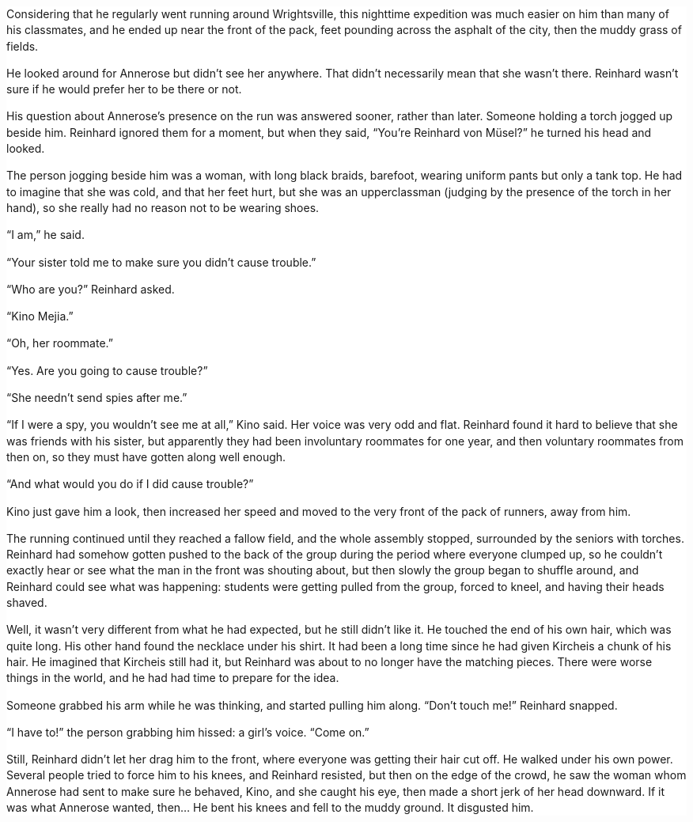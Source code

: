 Considering that he regularly went running around Wrightsville, this nighttime expedition was much easier on him than many of his classmates, and he ended up near the front of the pack, feet pounding across the asphalt of the city, then the muddy grass of fields\.

He looked around for Annerose but didn’t see her anywhere\. That didn’t necessarily mean that she wasn’t there\. Reinhard wasn’t sure if he would prefer her to be there or not\.

His question about Annerose’s presence on the run was answered sooner, rather than later\. Someone holding a torch jogged up beside him\. Reinhard ignored them for a moment, but when they said, “You’re Reinhard von Müsel?” he turned his head and looked\.

The person jogging beside him was a woman, with long black braids, barefoot, wearing uniform pants but only a tank top\. He had to imagine that she was cold, and that her feet hurt, but she was an upperclassman \(judging by the presence of the torch in her hand\), so she really had no reason not to be wearing shoes\.

“I am,” he said\.

“Your sister told me to make sure you didn’t cause trouble\.”

“Who are you?” Reinhard asked\.

“Kino Mejia\.”

“Oh, her roommate\.”

“Yes\. Are you going to cause trouble?”

“She needn’t send spies after me\.”

“If I were a spy, you wouldn’t see me at all,” Kino said\. Her voice was very odd and flat\. Reinhard found it hard to believe that she was friends with his sister, but apparently they had been involuntary roommates for one year, and then voluntary roommates from then on, so they must have gotten along well enough\.

“And what would you do if I did cause trouble?”

Kino just gave him a look, then increased her speed and moved to the very front of the pack of runners, away from him\. 

The running continued until they reached a fallow field, and the whole assembly stopped, surrounded by the seniors with torches\. Reinhard had somehow gotten pushed to the back of the group during the period where everyone clumped up, so he couldn’t exactly hear or see what the man in the front was shouting about, but then slowly the group began to shuffle around, and Reinhard could see what was happening: students were getting pulled from the group, forced to kneel, and having their heads shaved\.

Well, it wasn’t very different from what he had expected, but he still didn’t like it\. He touched the end of his own hair, which was quite long\. His other hand found the necklace under his shirt\. It had been a long time since he had given Kircheis a chunk of his hair\. He imagined that Kircheis still had it, but Reinhard was about to no longer have the matching pieces\. There were worse things in the world, and he had had time to prepare for the idea\.

Someone grabbed his arm while he was thinking, and started pulling him along\. “Don’t touch me\!” Reinhard snapped\.

“I have to\!” the person grabbing him hissed: a girl’s voice\. “Come on\.”

Still, Reinhard didn’t let her drag him to the front, where everyone was getting their hair cut off\. He walked under his own power\. Several people tried to force him to his knees, and Reinhard resisted, but then on the edge of the crowd, he saw the woman whom Annerose had sent to make sure he behaved, Kino, and she caught his eye, then made a short jerk of her head downward\. If it was what Annerose wanted, then… He bent his knees and fell to the muddy ground\. It disgusted him\.
